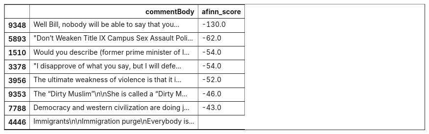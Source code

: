 



<div markdown="0" class="output output_html">
<div>
<style scoped>
    .dataframe tbody tr th:only-of-type {
        vertical-align: middle;
    }

    .dataframe tbody tr th {
        vertical-align: top;
    }

    .dataframe thead th {
        text-align: right;
    }
</style>
<table border="1" class="dataframe">
  <thead>
    <tr style="text-align: right;">
      <th></th>
      <th>commentBody</th>
      <th>afinn_score</th>
    </tr>
  </thead>
  <tbody>
    <tr>
      <th>9348</th>
      <td>Well Bill, nobody will be able to say that you...</td>
      <td>-130.0</td>
    </tr>
    <tr>
      <th>5893</th>
      <td>"Don’t Weaken Title IX Campus Sex Assault Poli...</td>
      <td>-62.0</td>
    </tr>
    <tr>
      <th>1510</th>
      <td>Would you describe (former prime minister of I...</td>
      <td>-54.0</td>
    </tr>
    <tr>
      <th>3378</th>
      <td>"I disapprove of what you say, but I will defe...</td>
      <td>-54.0</td>
    </tr>
    <tr>
      <th>3956</th>
      <td>The ultimate weakness of violence is that it i...</td>
      <td>-52.0</td>
    </tr>
    <tr>
      <th>9353</th>
      <td>The “Dirty Muslim”\n\nShe is called a “Dirty M...</td>
      <td>-46.0</td>
    </tr>
    <tr>
      <th>7788</th>
      <td>Democracy and western civilization are doing j...</td>
      <td>-43.0</td>
    </tr>
    <tr>
      <th>4446</th>
      <td>Immigrants\n\nImmigration purge\nEverybody is...</td>